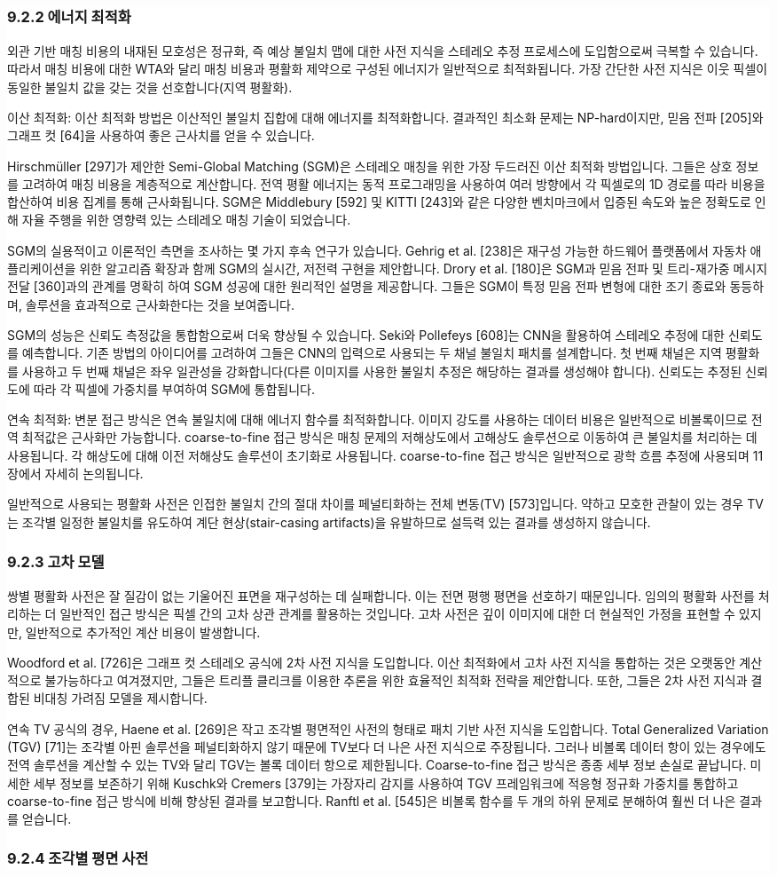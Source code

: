 ### 9.2.2 에너지 최적화

외관 기반 매칭 비용의 내재된 모호성은 정규화, 즉 예상 불일치 맵에 대한 사전 지식을 스테레오 추정 프로세스에 도입함으로써 극복할 수 있습니다. 따라서 매칭 비용에 대한 WTA와 달리 매칭 비용과 평활화 제약으로 구성된 에너지가 일반적으로 최적화됩니다. 가장 간단한 사전 지식은 이웃 픽셀이 동일한 불일치 값을 갖는 것을 선호합니다(지역 평활화).

이산 최적화: 이산 최적화 방법은 이산적인 불일치 집합에 대해 에너지를 최적화합니다. 결과적인 최소화 문제는 NP-hard이지만, 믿음 전파 [205]와 그래프 컷 [64]을 사용하여 좋은 근사치를 얻을 수 있습니다.

Hirschmüller [297]가 제안한 Semi-Global Matching (SGM)은 스테레오 매칭을 위한 가장 두드러진 이산 최적화 방법입니다. 그들은 상호 정보를 고려하여 매칭 비용을 계층적으로 계산합니다. 전역 평활 에너지는 동적 프로그래밍을 사용하여 여러 방향에서 각 픽셀로의 1D 경로를 따라 비용을 합산하여 비용 집계를 통해 근사화됩니다. SGM은 Middlebury [592] 및 KITTI [243]와 같은 다양한 벤치마크에서 입증된 속도와 높은 정확도로 인해 자율 주행을 위한 영향력 있는 스테레오 매칭 기술이 되었습니다.

SGM의 실용적이고 이론적인 측면을 조사하는 몇 가지 후속 연구가 있습니다. Gehrig et al. [238]은 재구성 가능한 하드웨어 플랫폼에서 자동차 애플리케이션을 위한 알고리즘 확장과 함께 SGM의 실시간, 저전력 구현을 제안합니다. Drory et al. [180]은 SGM과 믿음 전파 및 트리-재가중 메시지 전달 [360]과의 관계를 명확히 하여 SGM 성공에 대한 원리적인 설명을 제공합니다. 그들은 SGM이 특정 믿음 전파 변형에 대한 조기 종료와 동등하며, 솔루션을 효과적으로 근사화한다는 것을 보여줍니다.

SGM의 성능은 신뢰도 측정값을 통합함으로써 더욱 향상될 수 있습니다. Seki와 Pollefeys [608]는 CNN을 활용하여 스테레오 추정에 대한 신뢰도를 예측합니다. 기존 방법의 아이디어를 고려하여 그들은 CNN의 입력으로 사용되는 두 채널 불일치 패치를 설계합니다. 첫 번째 채널은 지역 평활화를 사용하고 두 번째 채널은 좌우 일관성을 강화합니다(다른 이미지를 사용한 불일치 추정은 해당하는 결과를 생성해야 합니다). 신뢰도는 추정된 신뢰도에 따라 각 픽셀에 가중치를 부여하여 SGM에 통합됩니다.

연속 최적화: 변분 접근 방식은 연속 불일치에 대해 에너지 함수를 최적화합니다. 이미지 강도를 사용하는 데이터 비용은 일반적으로 비볼록이므로 전역 최적값은 근사화만 가능합니다. coarse-to-fine 접근 방식은 매칭 문제의 저해상도에서 고해상도 솔루션으로 이동하여 큰 불일치를 처리하는 데 사용됩니다. 각 해상도에 대해 이전 저해상도 솔루션이 초기화로 사용됩니다. coarse-to-fine 접근 방식은 일반적으로 광학 흐름 추정에 사용되며 11장에서 자세히 논의됩니다.

일반적으로 사용되는 평활화 사전은 인접한 불일치 간의 절대 차이를 페널티화하는 전체 변동(TV) [573]입니다. 약하고 모호한 관찰이 있는 경우 TV는 조각별 일정한 불일치를 유도하여 계단 현상(stair-casing artifacts)을 유발하므로 설득력 있는 결과를 생성하지 않습니다.

### 9.2.3 고차 모델

쌍별 평활화 사전은 잘 질감이 없는 기울어진 표면을 재구성하는 데 실패합니다. 이는 전면 평행 평면을 선호하기 때문입니다. 임의의 평활화 사전를 처리하는 더 일반적인 접근 방식은 픽셀 간의 고차 상관 관계를 활용하는 것입니다. 고차 사전은 깊이 이미지에 대한 더 현실적인 가정을 표현할 수 있지만, 일반적으로 추가적인 계산 비용이 발생합니다.

Woodford et al. [726]은 그래프 컷 스테레오 공식에 2차 사전 지식을 도입합니다. 이산 최적화에서 고차 사전 지식을 통합하는 것은 오랫동안 계산적으로 불가능하다고 여겨졌지만, 그들은 트리플 클리크를 이용한 추론을 위한 효율적인 최적화 전략을 제안합니다. 또한, 그들은 2차 사전 지식과 결합된 비대칭 가려짐 모델을 제시합니다.

연속 TV 공식의 경우, Haene et al. [269]은 작고 조각별 평면적인 사전의 형태로 패치 기반 사전 지식을 도입합니다. Total Generalized Variation (TGV) [71]는 조각별 아핀 솔루션을 페널티화하지 않기 때문에 TV보다 더 나은 사전 지식으로 주장됩니다. 그러나 비볼록 데이터 항이 있는 경우에도 전역 솔루션을 계산할 수 있는 TV와 달리 TGV는 볼록 데이터 항으로 제한됩니다. Coarse-to-fine 접근 방식은 종종 세부 정보 손실로 끝납니다. 미세한 세부 정보를 보존하기 위해 Kuschk와 Cremers [379]는 가장자리 감지를 사용하여 TGV 프레임워크에 적응형 정규화 가중치를 통합하고 coarse-to-fine 접근 방식에 비해 향상된 결과를 보고합니다. Ranftl et al. [545]은 비볼록 함수를 두 개의 하위 문제로 분해하여 훨씬 더 나은 결과를 얻습니다.

### 9.2.4 조각별 평면 사전
